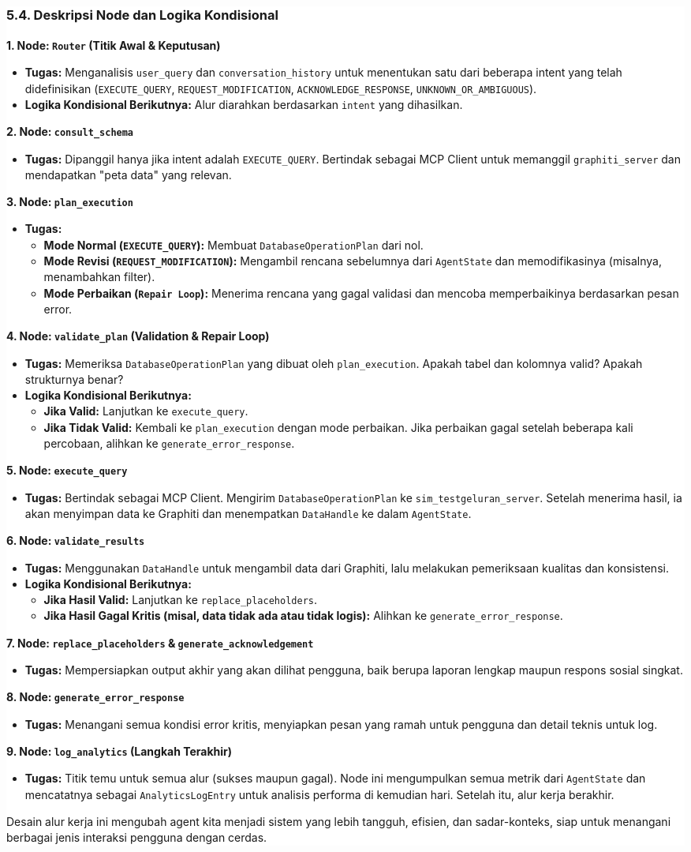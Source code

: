 ### **5.4. Deskripsi Node dan Logika Kondisional**

**1. Node: `Router` (Titik Awal & Keputusan)**
*   **Tugas:** Menganalisis `user_query` dan `conversation_history` untuk menentukan satu dari beberapa intent yang telah didefinisikan (`EXECUTE_QUERY`, `REQUEST_MODIFICATION`, `ACKNOWLEDGE_RESPONSE`, `UNKNOWN_OR_AMBIGUOUS`).
*   **Logika Kondisional Berikutnya:** Alur diarahkan berdasarkan `intent` yang dihasilkan.

**2. Node: `consult_schema`**
*   **Tugas:** Dipanggil hanya jika intent adalah `EXECUTE_QUERY`. Bertindak sebagai MCP Client untuk memanggil `graphiti_server` dan mendapatkan "peta data" yang relevan.

**3. Node: `plan_execution`**
*   **Tugas:**
    *   **Mode Normal (`EXECUTE_QUERY`):** Membuat `DatabaseOperationPlan` dari nol.
    *   **Mode Revisi (`REQUEST_MODIFICATION`):** Mengambil rencana sebelumnya dari `AgentState` dan memodifikasinya (misalnya, menambahkan filter).
    *   **Mode Perbaikan (`Repair Loop`):** Menerima rencana yang gagal validasi dan mencoba memperbaikinya berdasarkan pesan error.

**4. Node: `validate_plan` (Validation & Repair Loop)**
*   **Tugas:** Memeriksa `DatabaseOperationPlan` yang dibuat oleh `plan_execution`. Apakah tabel dan kolomnya valid? Apakah strukturnya benar?
*   **Logika Kondisional Berikutnya:**
    *   **Jika Valid:** Lanjutkan ke `execute_query`.
    *   **Jika Tidak Valid:** Kembali ke `plan_execution` dengan mode perbaikan. Jika perbaikan gagal setelah beberapa kali percobaan, alihkan ke `generate_error_response`.

**5. Node: `execute_query`**
*   **Tugas:** Bertindak sebagai MCP Client. Mengirim `DatabaseOperationPlan` ke `sim_testgeluran_server`. Setelah menerima hasil, ia akan menyimpan data ke Graphiti dan menempatkan `DataHandle` ke dalam `AgentState`.

**6. Node: `validate_results`**
*   **Tugas:** Menggunakan `DataHandle` untuk mengambil data dari Graphiti, lalu melakukan pemeriksaan kualitas dan konsistensi.
*   **Logika Kondisional Berikutnya:**
    *   **Jika Hasil Valid:** Lanjutkan ke `replace_placeholders`.
    *   **Jika Hasil Gagal Kritis (misal, data tidak ada atau tidak logis):** Alihkan ke `generate_error_response`.

**7. Node: `replace_placeholders` & `generate_acknowledgement`**
*   **Tugas:** Mempersiapkan output akhir yang akan dilihat pengguna, baik berupa laporan lengkap maupun respons sosial singkat.

**8. Node: `generate_error_response`**
*   **Tugas:** Menangani semua kondisi error kritis, menyiapkan pesan yang ramah untuk pengguna dan detail teknis untuk log.

**9. Node: `log_analytics` (Langkah Terakhir)**
*   **Tugas:** Titik temu untuk semua alur (sukses maupun gagal). Node ini mengumpulkan semua metrik dari `AgentState` dan mencatatnya sebagai `AnalyticsLogEntry` untuk analisis performa di kemudian hari. Setelah itu, alur kerja berakhir.

Desain alur kerja ini mengubah agent kita menjadi sistem yang lebih tangguh, efisien, dan sadar-konteks, siap untuk menangani berbagai jenis interaksi pengguna dengan cerdas.
